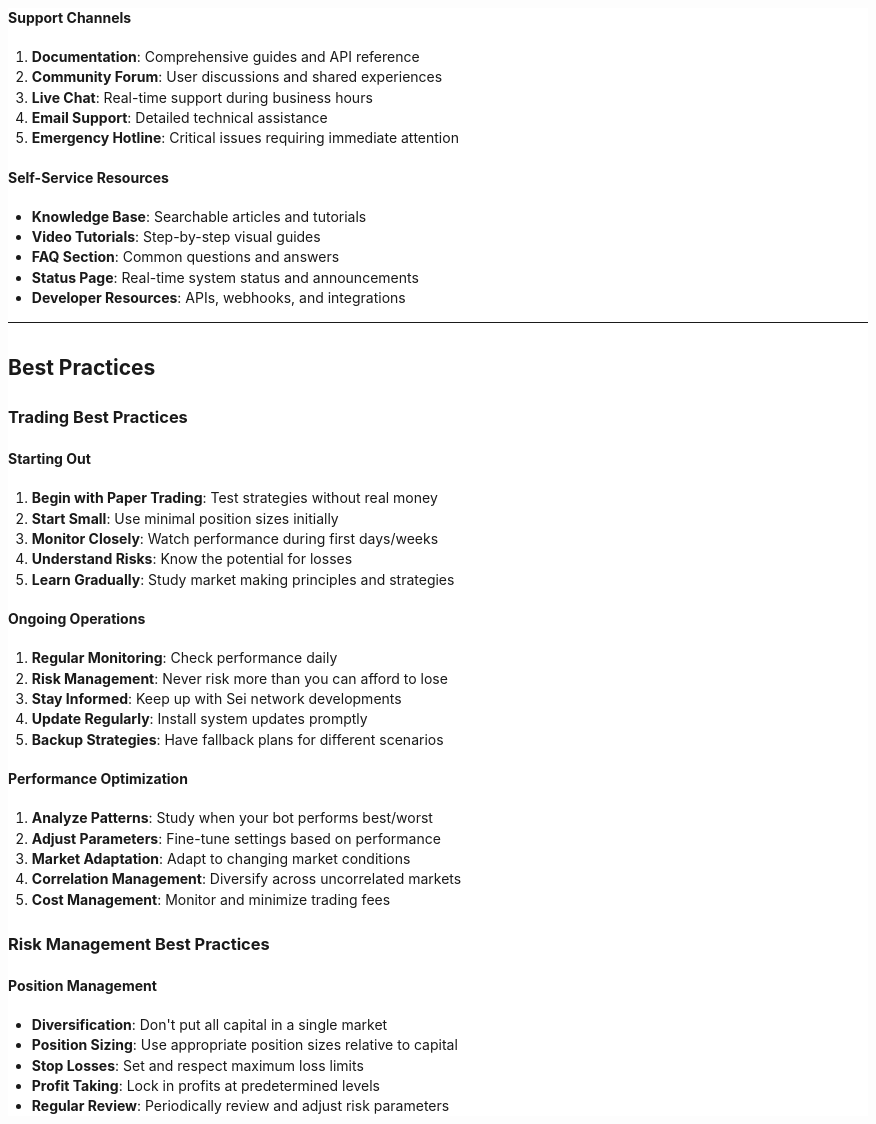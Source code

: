 #### Support Channels

1. **Documentation**: Comprehensive guides and API reference
2. **Community Forum**: User discussions and shared experiences
3. **Live Chat**: Real-time support during business hours
4. **Email Support**: Detailed technical assistance
5. **Emergency Hotline**: Critical issues requiring immediate attention

#### Self-Service Resources

- **Knowledge Base**: Searchable articles and tutorials
- **Video Tutorials**: Step-by-step visual guides
- **FAQ Section**: Common questions and answers
- **Status Page**: Real-time system status and announcements
- **Developer Resources**: APIs, webhooks, and integrations

---

## Best Practices

### Trading Best Practices

#### Starting Out

1. **Begin with Paper Trading**: Test strategies without real money
2. **Start Small**: Use minimal position sizes initially
3. **Monitor Closely**: Watch performance during first days/weeks
4. **Understand Risks**: Know the potential for losses
5. **Learn Gradually**: Study market making principles and strategies

#### Ongoing Operations

1. **Regular Monitoring**: Check performance daily
2. **Risk Management**: Never risk more than you can afford to lose
3. **Stay Informed**: Keep up with Sei network developments
4. **Update Regularly**: Install system updates promptly
5. **Backup Strategies**: Have fallback plans for different scenarios

#### Performance Optimization

1. **Analyze Patterns**: Study when your bot performs best/worst
2. **Adjust Parameters**: Fine-tune settings based on performance
3. **Market Adaptation**: Adapt to changing market conditions
4. **Correlation Management**: Diversify across uncorrelated markets
5. **Cost Management**: Monitor and minimize trading fees

### Risk Management Best Practices

#### Position Management

- **Diversification**: Don't put all capital in a single market
- **Position Sizing**: Use appropriate position sizes relative to capital
- **Stop Losses**: Set and respect maximum loss limits
- **Profit Taking**: Lock in profits at predetermined levels
- **Regular Review**: Periodically review and adjust risk parameters
